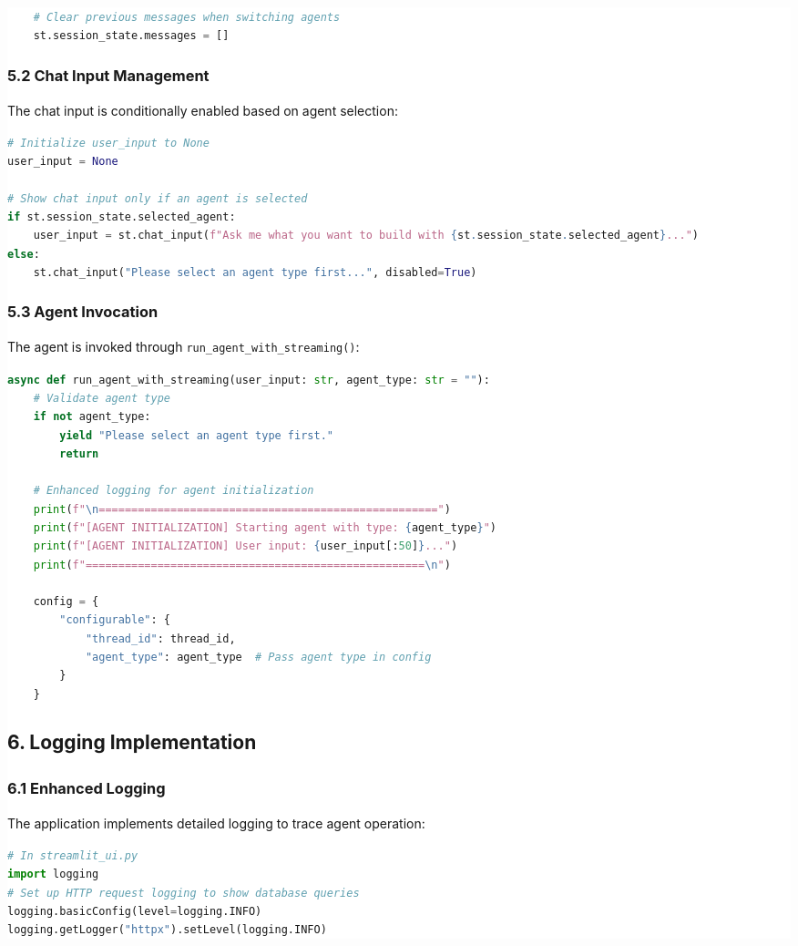 ```python
    # Clear previous messages when switching agents
    st.session_state.messages = []
```

### 5.2 Chat Input Management

The chat input is conditionally enabled based on agent selection:

```python
# Initialize user_input to None
user_input = None

# Show chat input only if an agent is selected
if st.session_state.selected_agent:
    user_input = st.chat_input(f"Ask me what you want to build with {st.session_state.selected_agent}...")
else:
    st.chat_input("Please select an agent type first...", disabled=True)
```

### 5.3 Agent Invocation

The agent is invoked through `run_agent_with_streaming()`:

```python
async def run_agent_with_streaming(user_input: str, agent_type: str = ""):
    # Validate agent type
    if not agent_type:
        yield "Please select an agent type first."
        return
        
    # Enhanced logging for agent initialization
    print(f"\n====================================================")
    print(f"[AGENT INITIALIZATION] Starting agent with type: {agent_type}")
    print(f"[AGENT INITIALIZATION] User input: {user_input[:50]}...")
    print(f"====================================================\n")
    
    config = {
        "configurable": {
            "thread_id": thread_id,
            "agent_type": agent_type  # Pass agent type in config
        }
    }
```

## 6. Logging Implementation

### 6.1 Enhanced Logging

The application implements detailed logging to trace agent operation:

```python
# In streamlit_ui.py
import logging
# Set up HTTP request logging to show database queries
logging.basicConfig(level=logging.INFO)
logging.getLogger("httpx").setLevel(logging.INFO)
```
